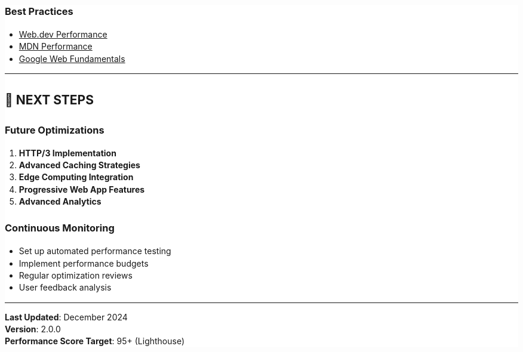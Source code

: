 ### **Best Practices**
- [Web.dev Performance](https://web.dev/performance/)
- [MDN Performance](https://developer.mozilla.org/en-US/docs/Web/Performance)
- [Google Web Fundamentals](https://developers.google.com/web/fundamentals/performance)

---

## **🎯 NEXT STEPS**

### **Future Optimizations**
1. **HTTP/3 Implementation**
2. **Advanced Caching Strategies**
3. **Edge Computing Integration**
4. **Progressive Web App Features**
5. **Advanced Analytics**

### **Continuous Monitoring**
- Set up automated performance testing
- Implement performance budgets
- Regular optimization reviews
- User feedback analysis

---

**Last Updated**: December 2024  
**Version**: 2.0.0  
**Performance Score Target**: 95+ (Lighthouse) 